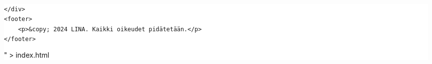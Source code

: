     </div>
    <footer>
        <p>&copy; 2024 LINA. Kaikki oikeudet pidätetään.</p>
    </footer>
</body>
</html>" > index.html
